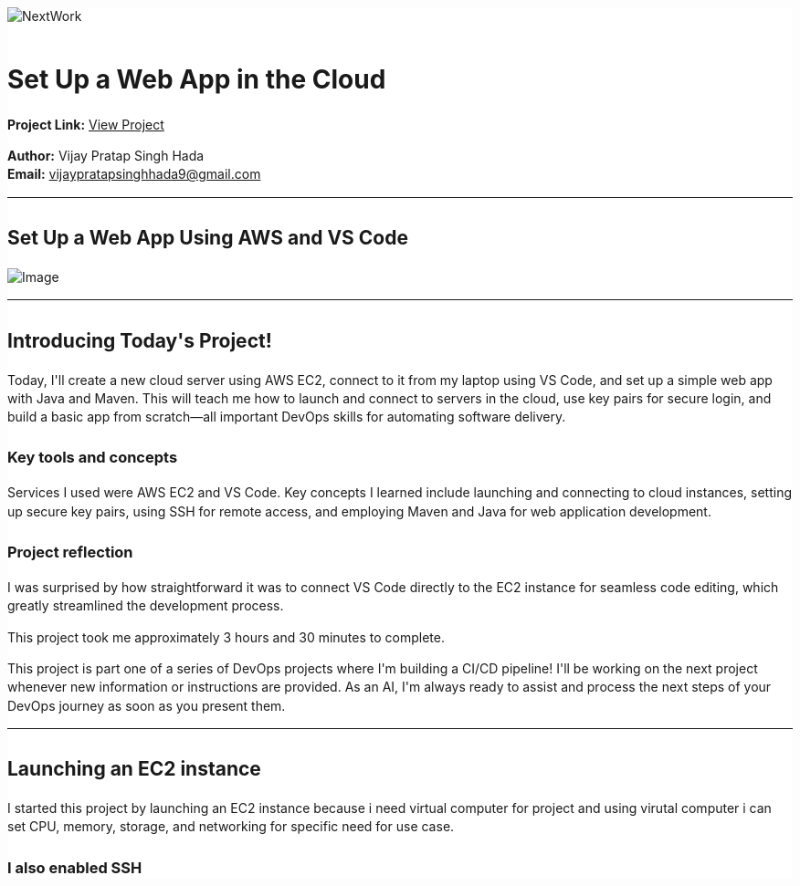 <img src="https://cdn.prod.website-files.com/677c400686e724409a5a7409/6790ad949cf622dc8dcd9fe4_nextwork-logo-leather.svg" alt="NextWork" width="300" />

# Set Up a Web App in the Cloud

**Project Link:** [View Project](http://learn.nextwork.org/projects/aws-devops-vscode)

**Author:** Vijay Pratap Singh Hada  
**Email:** vijaypratapsinghhada9@gmail.com

---

## Set Up a Web App Using AWS and VS Code

![Image](http://learn.nextwork.org/blissful_yellow_calm_donkey/uploads/aws-devops-vscode_7a1de541)

---

## Introducing Today's Project!

Today, I'll create a new cloud server using AWS EC2, connect to it from my laptop using VS Code, and set up a simple web app with Java and Maven. This will teach me how to launch and connect to servers in the cloud, use key pairs for secure login, and build a basic app from scratch—all important DevOps skills for automating software delivery.

### Key tools and concepts

Services I used were AWS EC2 and VS Code. Key concepts I learned include launching and connecting to cloud instances, setting up secure key pairs, using SSH for remote access, and employing Maven and Java for web application development.

### Project reflection

I was surprised by how straightforward it was to connect VS Code directly to the EC2 instance for seamless code editing, which greatly streamlined the development process.

This project took me approximately 3 hours and 30 minutes to complete.



This project is part one of a series of DevOps projects where I'm building a CI/CD pipeline! I'll be working on the next project whenever new information or instructions are provided. As an AI, I'm always ready to assist and process the next steps of your DevOps journey as soon as you present them.

---

## Launching an EC2 instance

I started this project by launching an EC2 instance because i need virtual computer for project and using virutal computer i can set CPU, memory, storage, and networking for specific need  for use case.


### I also enabled SSH

